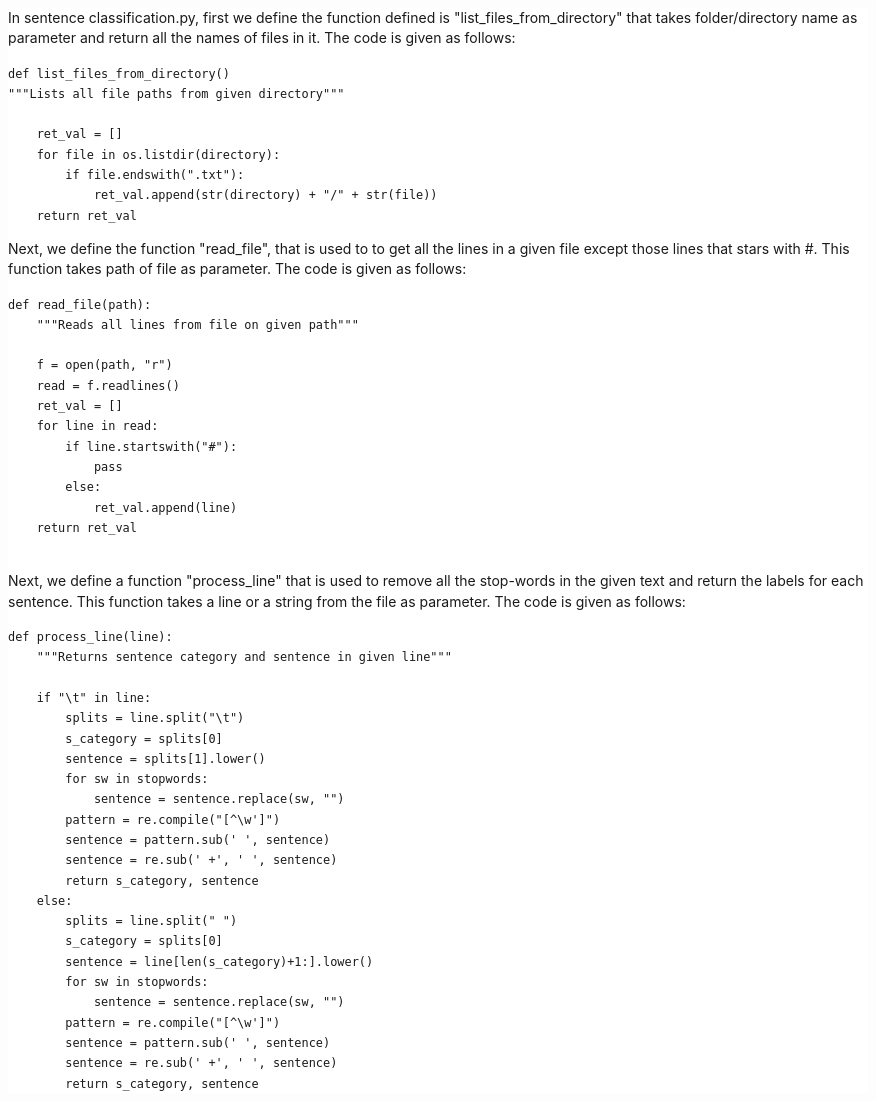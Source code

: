 In sentence classification.py, first we define the function defined is "list_files_from_directory" that takes folder/directory name as parameter and return all the names of files in it. The code is given as follows:

```
def list_files_from_directory()
"""Lists all file paths from given directory"""

    ret_val = []
    for file in os.listdir(directory):
        if file.endswith(".txt"):
            ret_val.append(str(directory) + "/" + str(file))
    return ret_val
```

Next, we define the function "read_file", that is used to to get all the lines in a given file except those lines that stars with #. This function takes path of file as parameter. The code is given as follows:
```
def read_file(path):
    """Reads all lines from file on given path"""

    f = open(path, "r")
    read = f.readlines()
    ret_val = []
    for line in read:
        if line.startswith("#"):
            pass
        else:
            ret_val.append(line)
    return ret_val


```


Next, we define a function "process_line" that is used to remove all the stop-words in the given text and return the labels for each sentence. This function takes a line or a string from the file as parameter. The code is given as follows:
```
def process_line(line):
    """Returns sentence category and sentence in given line"""

    if "\t" in line:
        splits = line.split("\t")
        s_category = splits[0]
        sentence = splits[1].lower()
        for sw in stopwords:
            sentence = sentence.replace(sw, "")
        pattern = re.compile("[^\w']")
        sentence = pattern.sub(' ', sentence)
        sentence = re.sub(' +', ' ', sentence)
        return s_category, sentence
    else:
        splits = line.split(" ")
        s_category = splits[0]
        sentence = line[len(s_category)+1:].lower()
        for sw in stopwords:
            sentence = sentence.replace(sw, "")
        pattern = re.compile("[^\w']")
        sentence = pattern.sub(' ', sentence)
        sentence = re.sub(' +', ' ', sentence)
        return s_category, sentence
```
